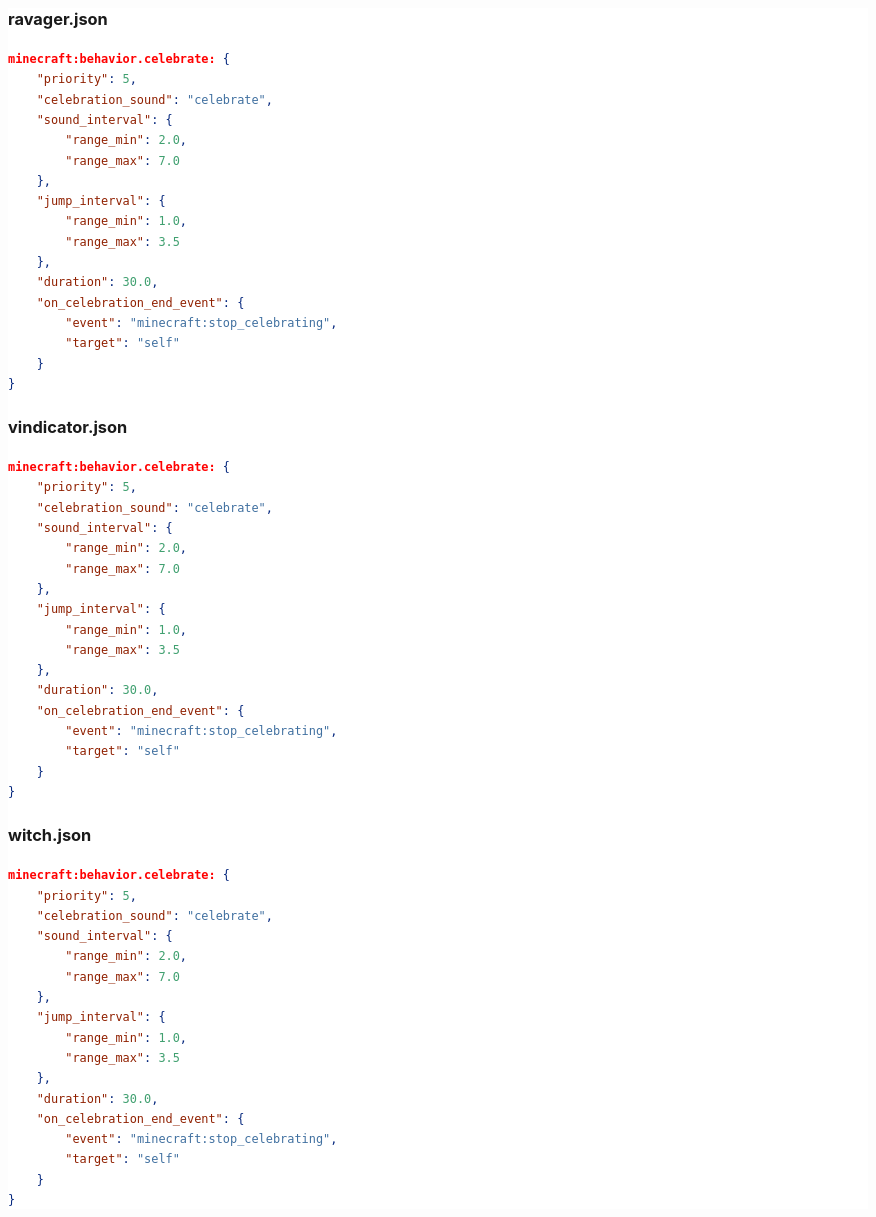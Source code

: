 ### ravager.json
```json
minecraft:behavior.celebrate: {
    "priority": 5,
    "celebration_sound": "celebrate",
    "sound_interval": {
        "range_min": 2.0,
        "range_max": 7.0
    },
    "jump_interval": {
        "range_min": 1.0,
        "range_max": 3.5
    },
    "duration": 30.0,
    "on_celebration_end_event": {
        "event": "minecraft:stop_celebrating",
        "target": "self"
    }
}
```

### vindicator.json
```json
minecraft:behavior.celebrate: {
    "priority": 5,
    "celebration_sound": "celebrate",
    "sound_interval": {
        "range_min": 2.0,
        "range_max": 7.0
    },
    "jump_interval": {
        "range_min": 1.0,
        "range_max": 3.5
    },
    "duration": 30.0,
    "on_celebration_end_event": {
        "event": "minecraft:stop_celebrating",
        "target": "self"
    }
}
```

### witch.json
```json
minecraft:behavior.celebrate: {
    "priority": 5,
    "celebration_sound": "celebrate",
    "sound_interval": {
        "range_min": 2.0,
        "range_max": 7.0
    },
    "jump_interval": {
        "range_min": 1.0,
        "range_max": 3.5
    },
    "duration": 30.0,
    "on_celebration_end_event": {
        "event": "minecraft:stop_celebrating",
        "target": "self"
    }
}
```

